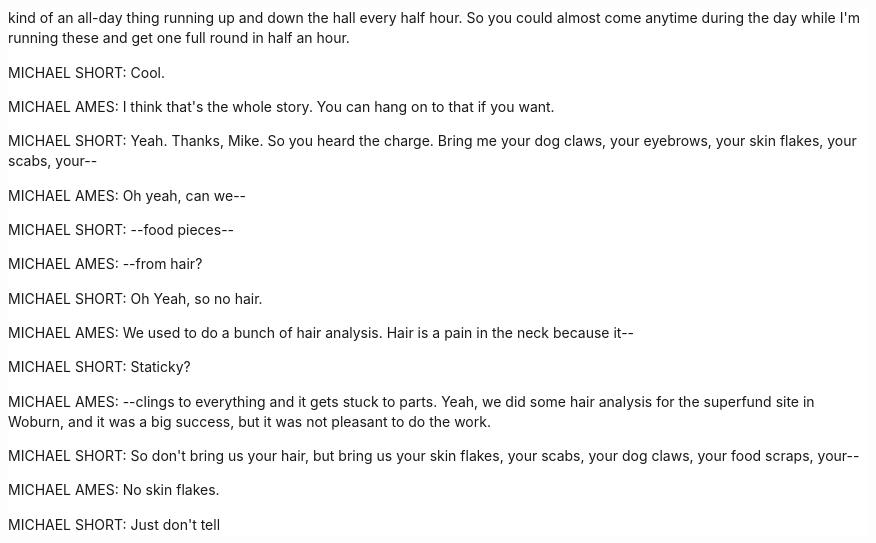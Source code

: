   <span m="581300">kind</span> <span m="581510">of</span> <span m="581600">an</span>
  <span m="581690">all-day</span> <span m="582140">thing</span> <span m="582500">running</span>
  <span m="582770">up</span> <span m="582890">and</span> <span m="582980">down</span>
  <span m="583160">the</span> <span m="583220">hall</span> <span m="583490">every</span>
  <span m="583700">half</span> <span m="583910">hour.</span> <span m="585470">So</span>
  <span m="585620">you</span> <span m="585710">could</span> <span m="585860">almost</span>
  <span m="586160">come</span> <span m="586550">anytime</span> <span m="587060">during</span>
  <span m="587300">the</span> <span m="587390">day</span> <span m="587570">while</span>
  <span m="587840">I'm</span> <span m="587960">running</span> <span m="588260">these</span>
  <span m="588680">and</span> <span m="590010">get</span> <span m="590190">one</span>
  <span m="590350">full</span> <span m="590600">round</span> <span m="591050">in</span>
  <span m="591210">half</span> <span m="591565">an hour.</span></p><p><span m="591920">MICHAEL
  SHORT:</span> <span m="592085">Cool.</span></p><p><span m="592632">MICHAEL AMES:</span>
  <span m="592823">I</span> <span m="593014">think</span> <span m="593396">that's
  the whole</span> <span m="593780">story.</span> <span m="594090">You</span> <span
  m="594290">can</span> <span m="594320">hang</span> <span m="594500">on</span> <span
  m="594560">to</span> <span m="594690">that</span> <span m="594850">if you want.</span></p><p><span
  m="595050">MICHAEL SHORT:</span> <span m="595240">Yeah.</span> <span m="595430">Thanks,</span>
  <span m="595700">Mike.</span> <span m="595940">So</span> <span m="596150">you</span>
  <span m="596270">heard</span> <span m="596450">the</span> <span m="596540">charge.</span>
  <span m="596960">Bring</span> <span m="597230">me</span> <span m="597350">your</span>
  <span m="597530">dog</span> <span m="597830">claws,</span> <span m="598310">your</span>
  <span m="599360">eyebrows,</span> <span m="599900">your</span> <span m="600020">skin</span>
  <span m="600290">flakes,</span> <span m="600710">your</span> <span m="600860">scabs,</span>
  <span m="601380">your--</span></p><p><span m="601610">MICHAEL AMES:</span> <span
  m="601686">Oh</span> <span m="601762">yeah,</span> <span m="601838">can</span> <span
  m="601914">we--</span></p><p><span m="601990">MICHAEL SHORT:</span> <span m="602160">--food</span>
  <span m="602330">pieces--</span></p><p><span m="602710">MICHAEL AMES:</span> <span
  m="602836">--from</span> <span m="602962">hair?</span></p><p><span m="603860">MICHAEL
  SHORT:</span> <span m="603920">Oh</span> <span m="603980">Yeah,</span> <span m="604310">so</span>
  <span m="604460">no</span> <span m="604640">hair.</span></p><p><span m="605420">MICHAEL
  AMES:</span> <span m="605525">We</span> <span m="605630">used</span> <span m="605810">to
  do a bunch of</span> <span m="606290">hair</span> <span m="606770">analysis.</span>
  <span m="607730">Hair</span> <span m="607910">is</span> <span m="608030">a</span>
  <span m="608090">pain</span> <span m="608330">in</span> <span m="608420">the</span>
  <span m="608510">neck</span> <span m="609430">because</span> <span m="609860">it--</span></p><p><span
  m="610940">MICHAEL SHORT:</span> <span m="611157">Staticky?</span></p><p><span m="611810">MICHAEL
  AMES:</span> <span m="611960">--clings</span> <span m="612410">to</span> <span m="612620">everything</span>
  <span m="613280">and</span> <span m="613400">it</span> <span m="613550">gets</span>
  <span m="613940">stuck to</span> <span m="614380">parts.</span> <span m="615890">Yeah,</span>
  <span m="616040">we</span> <span m="616130">did</span> <span m="616310">some</span>
  <span m="616610">hair</span> <span m="616910">analysis</span> <span m="617540">for</span>
  <span m="617660">the</span> <span m="617780">superfund</span> <span m="618310">site</span>
  <span m="618520">in</span> <span m="618840">Woburn,</span> <span m="619050">and</span>
  <span m="619446">it</span> <span m="619842">was</span> <span m="620750">a</span>
  <span m="620810">big</span> <span m="621020">success,</span> <span m="621750">but</span>
  <span m="621890">it</span> <span m="621950">was</span> <span m="622130">not</span>
  <span m="622590">pleasant</span> <span m="622910">to</span> <span m="623050">do</span>
  <span m="623170">the</span> <span m="623250">work.</span></p><p><span m="623730">MICHAEL
  SHORT:</span> <span m="623770">So</span> <span m="623810">don't</span> <span m="624020">bring</span>
  <span m="624230">us</span> <span m="624350">your</span> <span m="624470">hair,</span>
  <span m="624680">but</span> <span m="624830">bring</span> <span m="625100">us</span>
  <span m="625220">your</span> <span m="625340">skin</span> <span m="625580">flakes,</span>
  <span m="625940">your</span> <span m="626030">scabs,</span> <span m="626420">your</span>
  <span m="626540">dog</span> <span m="626840">claws,</span> <span m="627230">your</span>
  <span m="627350">food</span> <span m="627620">scraps,</span> <span m="628070">your--</span></p><p><span
  m="628310">MICHAEL AMES:</span> <span m="628470">No</span> <span m="628630">skin</span>
  <span m="628790">flakes.</span></p><p><span m="629270">MICHAEL SHORT:</span> <span
  m="629510">Just</span> <span m="629750">don't</span> <span m="629990">tell</span>